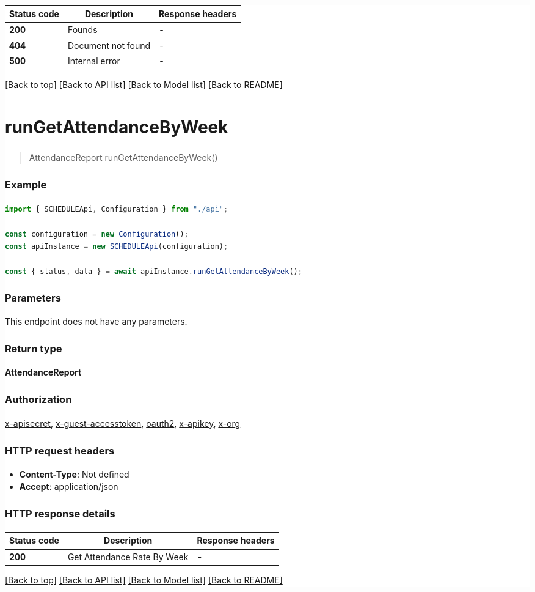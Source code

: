 | Status code | Description        | Response headers |
| ----------- | ------------------ | ---------------- |
| **200**     | Founds             | -                |
| **404**     | Document not found | -                |
| **500**     | Internal error     | -                |

[[Back to top]](#) [[Back to API list]](../README.md#documentation-for-api-endpoints) [[Back to Model list]](../README.md#documentation-for-models) [[Back to README]](../README.md)

# **runGetAttendanceByWeek**

> AttendanceReport runGetAttendanceByWeek()

### Example

```typescript
import { SCHEDULEApi, Configuration } from "./api";

const configuration = new Configuration();
const apiInstance = new SCHEDULEApi(configuration);

const { status, data } = await apiInstance.runGetAttendanceByWeek();
```

### Parameters

This endpoint does not have any parameters.

### Return type

**AttendanceReport**

### Authorization

[x-apisecret](../README.md#x-apisecret), [x-guest-accesstoken](../README.md#x-guest-accesstoken), [oauth2](../README.md#oauth2), [x-apikey](../README.md#x-apikey), [x-org](../README.md#x-org)

### HTTP request headers

- **Content-Type**: Not defined
- **Accept**: application/json

### HTTP response details

| Status code | Description                 | Response headers |
| ----------- | --------------------------- | ---------------- |
| **200**     | Get Attendance Rate By Week | -                |

[[Back to top]](#) [[Back to API list]](../README.md#documentation-for-api-endpoints) [[Back to Model list]](../README.md#documentation-for-models) [[Back to README]](../README.md)
